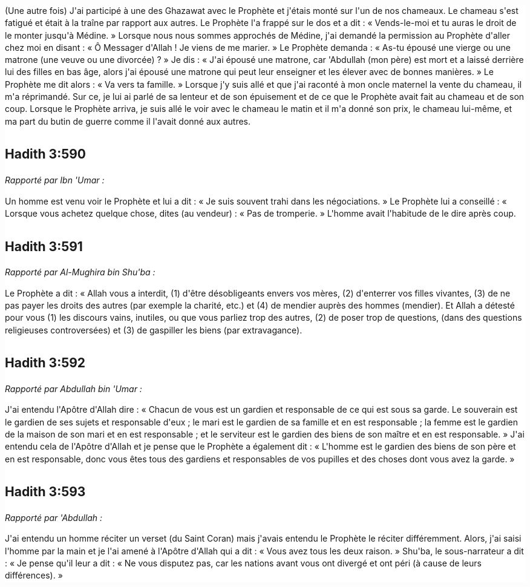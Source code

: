 (Une autre fois) J'ai participé à une des Ghazawat avec le Prophète et j'étais monté sur l'un de nos chameaux. Le chameau s'est fatigué et était à la traîne par rapport aux autres. Le Prophète l'a frappé sur le dos et a dit : « Vends-le-moi et tu auras le droit de le monter jusqu'à Médine. » Lorsque nous nous sommes approchés de Médine, j'ai demandé la permission au Prophète d'aller chez moi en disant : « Ô Messager d'Allah ! Je viens de me marier. » Le Prophète demanda : « As-tu épousé une vierge ou une matrone (une veuve ou une divorcée) ? » Je dis : « J'ai épousé une matrone, car 'Abdullah (mon père) est mort et a laissé derrière lui des filles en bas âge, alors j'ai épousé une matrone qui peut leur enseigner et les élever avec de bonnes manières. » Le Prophète me dit alors : « Va vers ta famille. » Lorsque j'y suis allé et que j'ai raconté à mon oncle maternel la vente du chameau, il m'a réprimandé. Sur ce, je lui ai parlé de sa lenteur et de son épuisement et de ce que le Prophète avait fait au chameau et de son coup. Lorsque le Prophète arriva, je suis allé le voir avec le chameau le matin et il m'a donné son prix, le chameau lui-même, et ma part du butin de guerre comme il l'avait donné aux autres.


## Hadith 3:590

_Rapporté par Ibn 'Umar :_

Un homme est venu voir le Prophète et lui a dit : « Je suis souvent trahi dans les négociations. » Le Prophète lui a conseillé : « Lorsque vous achetez quelque chose, dites (au vendeur) : « Pas de tromperie. » L'homme avait l'habitude de le dire après coup.


## Hadith 3:591

_Rapporté par Al-Mughira bin Shu'ba :_

Le Prophète a dit : « Allah vous a interdit, (1) d'être désobligeants envers vos mères, (2) d'enterrer vos filles vivantes, (3) de ne pas payer les droits des autres (par exemple la charité, etc.) et (4) de mendier auprès des hommes (mendier). Et Allah a détesté pour vous (1) les discours vains, inutiles, ou que vous parliez trop des autres, (2) de poser trop de questions, (dans des questions religieuses controversées) et (3) de gaspiller les biens (par extravagance).


## Hadith 3:592

_Rapporté par Abdullah bin 'Umar :_

J'ai entendu l'Apôtre d'Allah dire : « Chacun de vous est un gardien et responsable de ce qui est sous sa garde. Le souverain est le gardien de ses sujets et responsable d'eux ; le mari est le gardien de sa famille et en est responsable ; la femme est le gardien de la maison de son mari et en est responsable ; et le serviteur est le gardien des biens de son maître et en est responsable. » J'ai entendu cela de l'Apôtre d'Allah et je pense que le Prophète a également dit : « L'homme est le gardien des biens de son père et en est responsable, donc vous êtes tous des gardiens et responsables de vos pupilles et des choses dont vous avez la garde. »


## Hadith 3:593

_Rapporté par 'Abdullah :_

J'ai entendu un homme réciter un verset (du Saint Coran) mais j'avais entendu le Prophète le réciter différemment. Alors, j'ai saisi l'homme par la main et je l'ai amené à l'Apôtre d'Allah qui a dit : « Vous avez tous les deux raison. » Shu'ba, le sous-narrateur a dit : « Je pense qu'il leur a dit : « Ne vous disputez pas, car les nations avant vous ont divergé et ont péri (à cause de leurs différences). »
